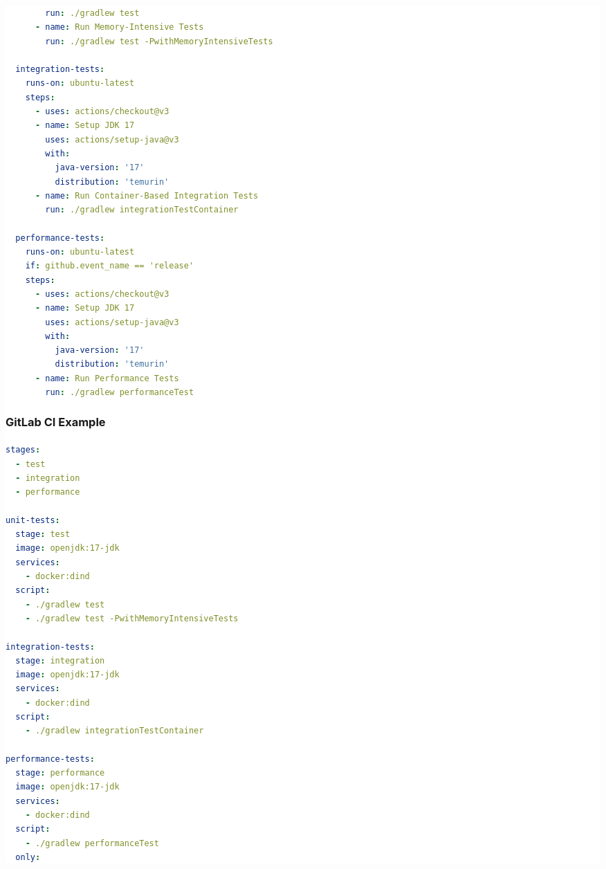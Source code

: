 ```yaml
        run: ./gradlew test
      - name: Run Memory-Intensive Tests  
        run: ./gradlew test -PwithMemoryIntensiveTests

  integration-tests:
    runs-on: ubuntu-latest
    steps:
      - uses: actions/checkout@v3
      - name: Setup JDK 17
        uses: actions/setup-java@v3
        with:
          java-version: '17'
          distribution: 'temurin'
      - name: Run Container-Based Integration Tests
        run: ./gradlew integrationTestContainer

  performance-tests:
    runs-on: ubuntu-latest
    if: github.event_name == 'release'
    steps:
      - uses: actions/checkout@v3
      - name: Setup JDK 17
        uses: actions/setup-java@v3
        with:
          java-version: '17'
          distribution: 'temurin'
      - name: Run Performance Tests
        run: ./gradlew performanceTest
```

### GitLab CI Example

```yaml
stages:
  - test
  - integration
  - performance

unit-tests:
  stage: test
  image: openjdk:17-jdk
  services:
    - docker:dind
  script:
    - ./gradlew test
    - ./gradlew test -PwithMemoryIntensiveTests

integration-tests:
  stage: integration
  image: openjdk:17-jdk
  services:
    - docker:dind
  script:
    - ./gradlew integrationTestContainer

performance-tests:
  stage: performance
  image: openjdk:17-jdk
  services:
    - docker:dind
  script:
    - ./gradlew performanceTest
  only:
```
